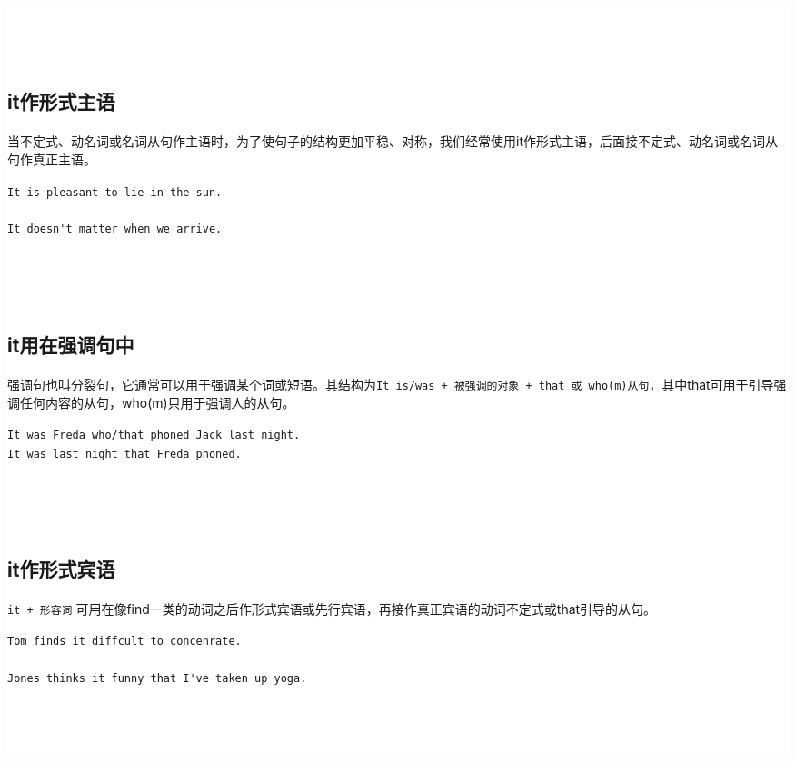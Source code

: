 

<br>
<br>
<br>



## it作形式主语

当不定式、动名词或名词从句作主语时，为了使句子的结构更加平稳、对称，我们经常使用it作形式主语，后面接不定式、动名词或名词从句作真正主语。

```
It is pleasant to lie in the sun.

It doesn't matter when we arrive.
```



<br>
<br>
<br>



## it用在强调句中

强调句也叫分裂句，它通常可以用于强调某个词或短语。其结构为`It is/was + 被强调的对象 + that 或 who(m)从句`，其中that可用于引导强调任何内容的从句，who(m)只用于强调人的从句。

```
It was Freda who/that phoned Jack last night.
It was last night that Freda phoned.
```



<br>
<br>
<br>



## it作形式宾语

`it + 形容词` 可用在像find一类的动词之后作形式宾语或先行宾语，再接作真正宾语的动词不定式或that引导的从句。

```
Tom finds it diffcult to concenrate.

Jones thinks it funny that I've taken up yoga.
```



<br>
<br>
<br>


